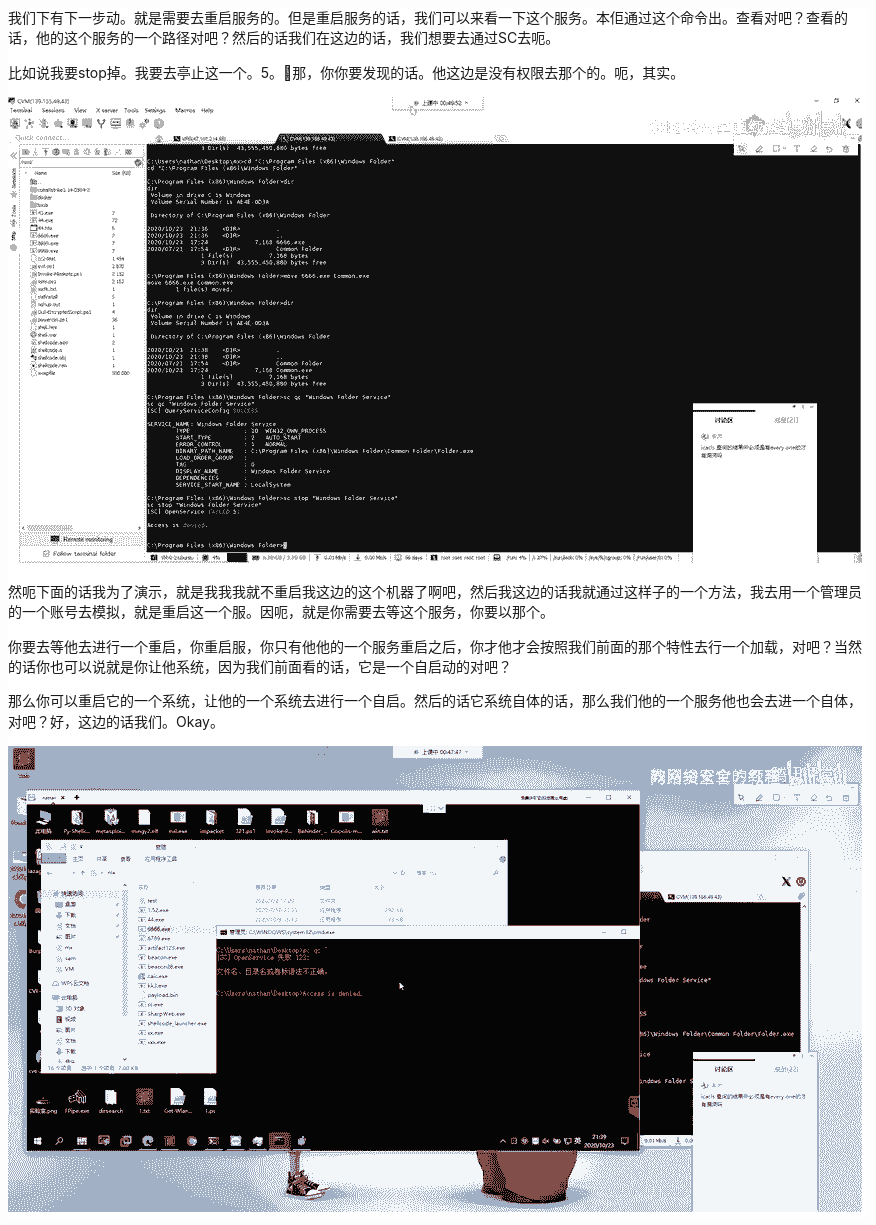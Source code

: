 我们下有下一步动。就是需要去重启服务的。但是重启服务的话，我们可以来看一下这个服务。本佢通过这个命令出。查看对吧？查看的话，他的这个服务的一个路径对吧？然后的话我们在这边的话，我们想要去通过SC去呃。

比如说我要stop掉。我要去亭止这一个。5。🤧那，你你要发现的话。他这边是没有权限去那个的。呃，其实。



![](img/ea1d06385c41c8c3f1d68be7e50c7145_62.png)

然呃下面的话我为了演示，就是我我我就不重启我这边的这个机器了啊吧，然后我这边的话我就通过这样子的一个方法，我去用一个管理员的一个账号去模拟，就是重启这一个服。因呃，就是你需要去等这个服务，你要以那个。

你要去等他去进行一个重启，你重启服，你只有他他的一个服务重启之后，你才他才会按照我们前面的那个特性去行一个加载，对吧？当然的话你也可以说就是你让他系统，因为我们前面看的话，它是一个自启动的对吧？

那么你可以重启它的一个系统，让他的一个系统去进行一个自启。然后的话它系统自体的话，那么我们他的一个服务他也会去进一个自体，对吧？好，这边的话我们。Okay。



![](img/ea1d06385c41c8c3f1d68be7e50c7145_64.png)
